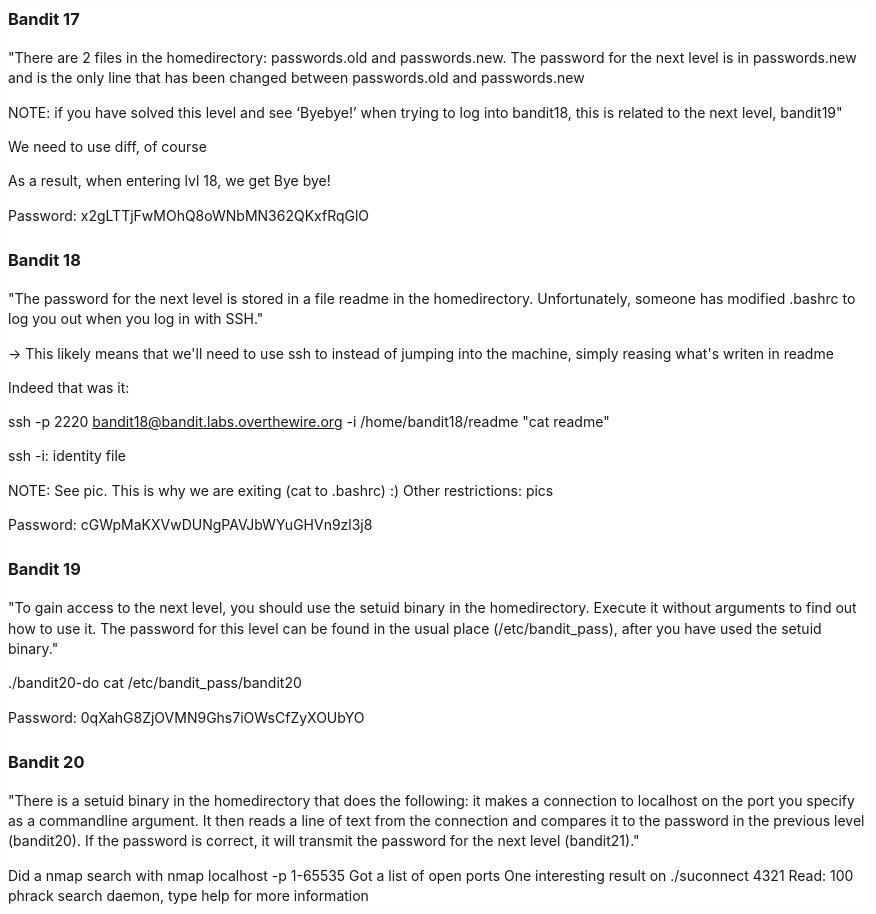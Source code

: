 ### Bandit 17
"There are 2 files in the homedirectory: passwords.old and 
passwords.new. The password for the next level is in passwords.new 
and is the only line that has been changed between passwords.old 
and passwords.new

NOTE: if you have solved this level and see ‘Byebye!’ when trying to 
log into bandit18, this is related to the next level, bandit19"

We need to use diff, of course

As a result, when entering lvl 18, we get Bye bye!

Password: x2gLTTjFwMOhQ8oWNbMN362QKxfRqGlO
### Bandit 18
"The password for the next level is stored in a file readme in the 
homedirectory. Unfortunately, someone has modified .bashrc to log 
you out when you log in with SSH."

-> This likely means that we'll need to use ssh to instead of 
jumping into the machine, simply reasing what's writen in readme

Indeed that was it:

ssh -p 2220 bandit18@bandit.labs.overthewire.org -i /home/bandit18/readme "cat readme"

ssh -i:
identity file

NOTE: See pic. This is why we are exiting (cat to .bashrc) :)
Other restrictions: pics

Password: cGWpMaKXVwDUNgPAVJbWYuGHVn9zl3j8
### Bandit 19
"To gain access to the next level, you should use the setuid binary in the 
homedirectory. Execute it without arguments to find out how to use it. 
The password for this level can be found in the usual place 
(/etc/bandit_pass), after you have used the setuid binary."

./bandit20-do cat /etc/bandit_pass/bandit20

Password: 0qXahG8ZjOVMN9Ghs7iOWsCfZyXOUbYO
### Bandit 20
"There is a setuid binary in the homedirectory that does the following: 
it makes a connection to localhost on the port you specify as a commandline 
argument. It then reads a line of text from the connection and compares it to 
the password in the previous level (bandit20). If the password is correct, it 
will transmit the password for the next level (bandit21)."

Did a nmap search with nmap localhost -p 1-65535
Got a list of open ports
One interesting result on
./suconnect 4321
Read: 100 phrack search daemon, type help for more information
